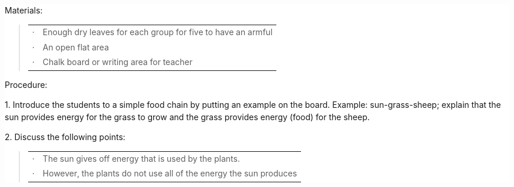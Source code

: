  </blockquote>
 <p>
  Materials:
 </p>
<blockquote>
  <dl>
   <table border="0">
    <tr>
     <td>
      ·
     </td>
     <td>
      Enough dry leaves for each group for five to have an armful
     </td>
    </tr>
    <tr>
     <td>
      ·
     </td>
     <td>
      An open flat area
     </td>
    </tr>
    <tr>
     <td>
      ·
     </td>
     <td>
      Chalk board or writing area for teacher
     </td>
    </tr>
   </table>
  </dl>
 </blockquote>
 <p>
  Procedure:
 </p>
<p>
  1. Introduce the students to a simple food chain by putting an example on the board. Example: sun-grass-sheep; explain that the sun provides energy for the grass to grow and the grass provides energy (food) for the sheep.
 </p>
<p>
  2. Discuss the following points:
 </p>
<blockquote>
  <dl>
   <table border="0">
    <tr>
     <td>
      ·
     </td>
     <td>
      The sun gives off energy that is used by the plants.
     </td>
    </tr>
    <tr>
     <td>
      ·
     </td>
     <td>
      However, the plants do not use all of the energy the sun produces
     </td>
    </tr>